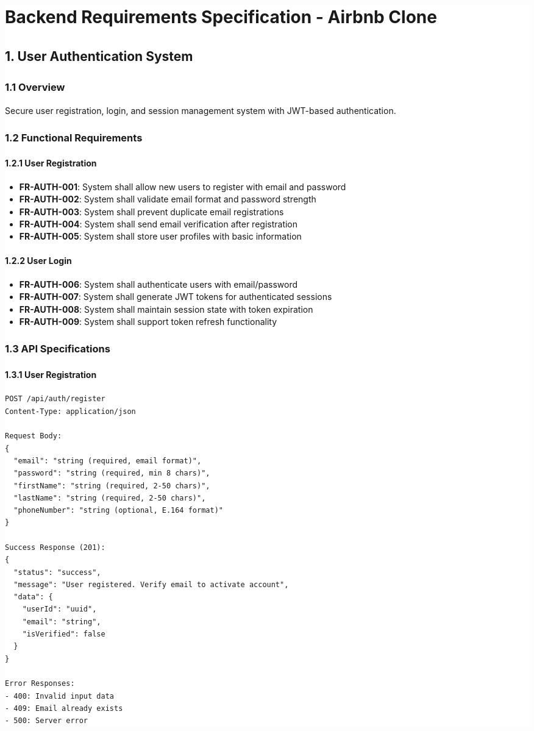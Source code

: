 # Backend Requirements Specification - Airbnb Clone

## 1. User Authentication System

### 1.1 Overview
Secure user registration, login, and session management system with JWT-based authentication.

### 1.2 Functional Requirements

#### 1.2.1 User Registration
- **FR-AUTH-001**: System shall allow new users to register with email and password
- **FR-AUTH-002**: System shall validate email format and password strength
- **FR-AUTH-003**: System shall prevent duplicate email registrations
- **FR-AUTH-004**: System shall send email verification after registration
- **FR-AUTH-005**: System shall store user profiles with basic information

#### 1.2.2 User Login
- **FR-AUTH-006**: System shall authenticate users with email/password
- **FR-AUTH-007**: System shall generate JWT tokens for authenticated sessions
- **FR-AUTH-008**: System shall maintain session state with token expiration
- **FR-AUTH-009**: System shall support token refresh functionality

### 1.3 API Specifications

#### 1.3.1 User Registration
```
POST /api/auth/register
Content-Type: application/json

Request Body:
{
  "email": "string (required, email format)",
  "password": "string (required, min 8 chars)",
  "firstName": "string (required, 2-50 chars)",
  "lastName": "string (required, 2-50 chars)",
  "phoneNumber": "string (optional, E.164 format)"
}

Success Response (201):
{
  "status": "success",
  "message": "User registered. Verify email to activate account",
  "data": {
    "userId": "uuid",
    "email": "string",
    "isVerified": false
  }
}

Error Responses:
- 400: Invalid input data
- 409: Email already exists
- 500: Server error
```
